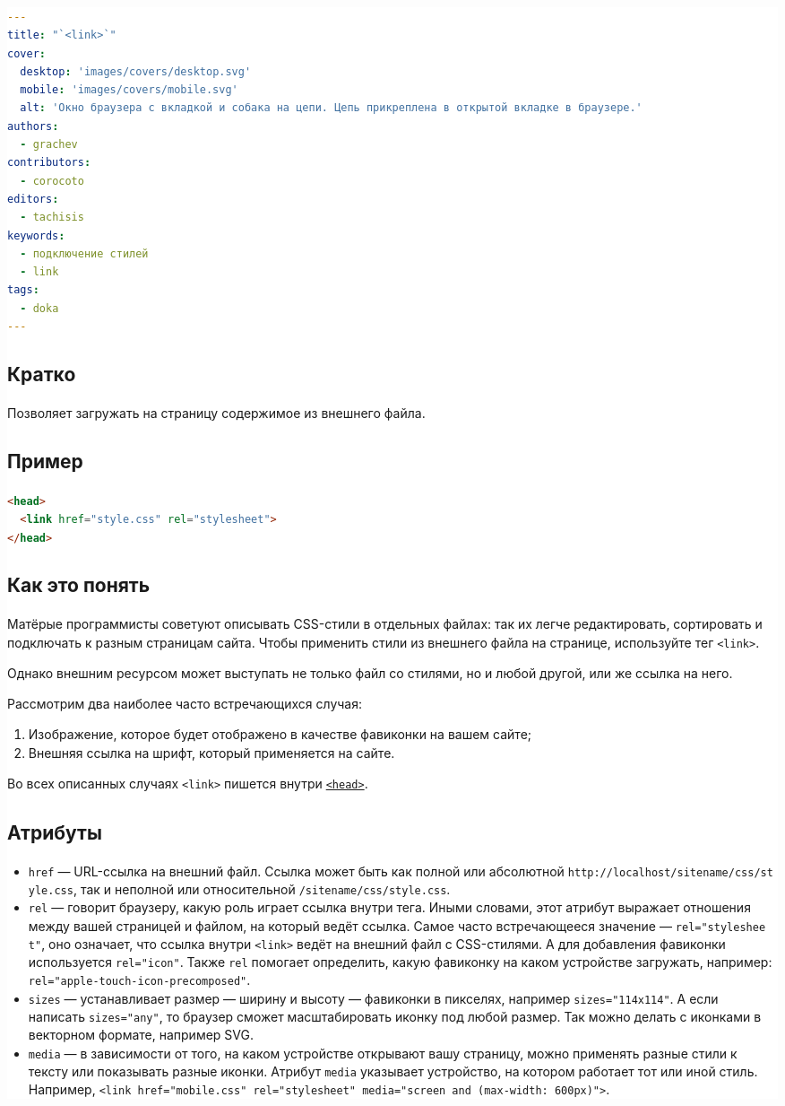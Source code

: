```yaml
---
title: "`<link>`"
cover:
  desktop: 'images/covers/desktop.svg'
  mobile: 'images/covers/mobile.svg'
  alt: 'Окно браузера с вкладкой и собака на цепи. Цепь прикреплена в открытой вкладке в браузере.'
authors:
  - grachev
contributors:
  - corocoto
editors:
  - tachisis
keywords:
  - подключение стилей
  - link
tags:
  - doka
---
```


## Кратко

Позволяет загружать на страницу содержимое из внешнего файла.

## Пример

```html
<head>
  <link href="style.css" rel="stylesheet">
</head>
```

## Как это понять

Матёрые программисты советуют описывать CSS-стили в отдельных файлах: так их легче редактировать, сортировать и подключать к разным страницам сайта. Чтобы применить стили из внешнего файла на странице, используйте тег `<link>`.

Однако внешним ресурсом может выступать не только файл со стилями, но и любой другой, или же ссылка на него.

Рассмотрим два наиболее часто встречающихся случая:

1. Изображение, которое будет отображено в качестве фавиконки на вашем сайте;
1. Внешняя ссылка на шрифт, который применяется на сайте.

Во всех описанных случаях `<link>` пишется внутри [`<head>`](/html/head).

## Атрибуты

- `href` — URL-ссылка на внешний файл. Ссылка может быть как полной или абсолютной `http://localhost/sitename/css/style.css`, так и неполной или относительной `/sitename/css/style.css`.
- `rel` — говорит браузеру, какую роль играет ссылка внутри тега. Иными словами, этот атрибут выражает отношения между вашей страницей и файлом, на который ведёт ссылка. Самое часто встречающееся значение — `rel="stylesheet"`, оно означает, что ссылка внутри `<link>` ведёт на внешний файл с CSS-стилями. А для добавления фавиконки используется `rel="icon"`. Также `rel` помогает определить, какую фавиконку на каком устройстве загружать, например: `rel="apple-touch-icon-precomposed"`.
- `sizes` — устанавливает размер — ширину и высоту — фавиконки в пикселях, например `sizes="114x114"`. А если написать `sizes="any"`, то браузер сможет масштабировать иконку под любой размер. Так можно делать с иконками в векторном формате, например SVG.
- `media` — в зависимости от того, на каком устройстве открывают вашу страницу, можно применять разные стили к тексту или показывать разные иконки. Атрибут `media` указывает устройство, на котором работает тот или иной стиль. Например, `<link href="mobile.css" rel="stylesheet" media="screen and (max-width: 600px)">`.